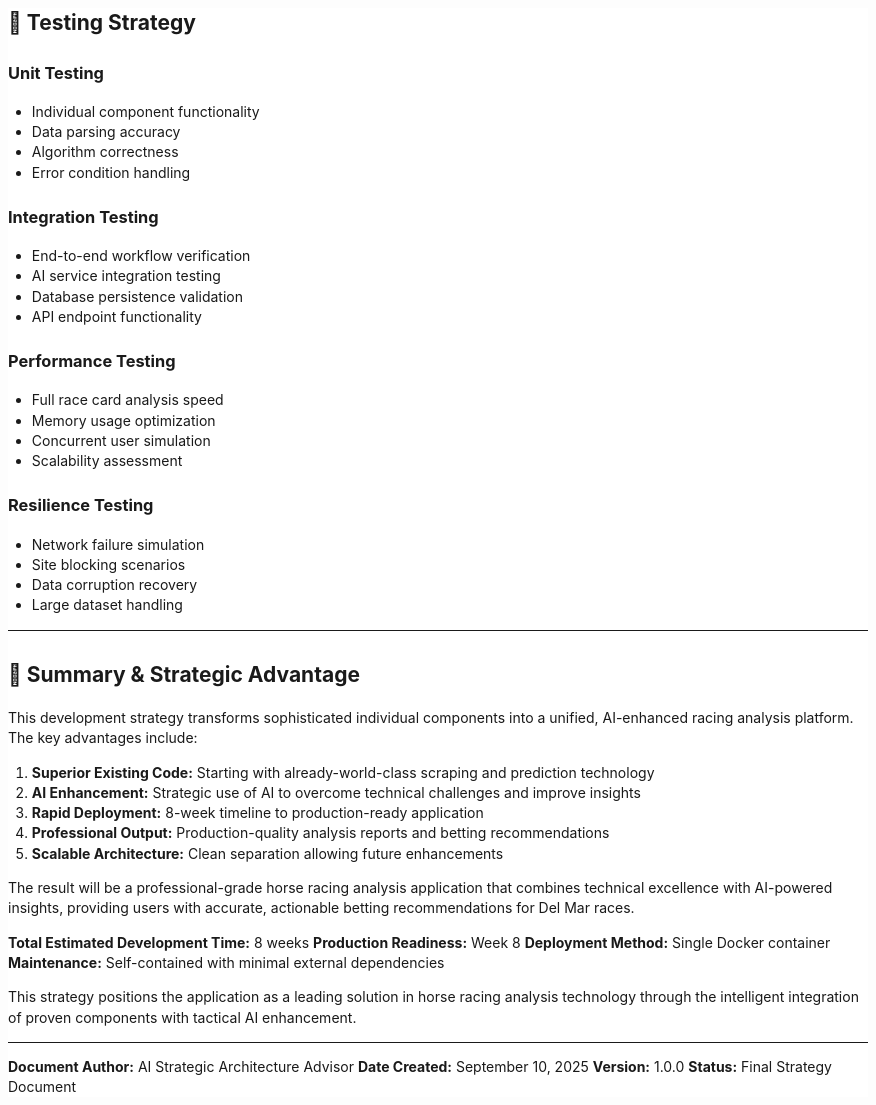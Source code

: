 ## 🔬 Testing Strategy

### **Unit Testing**
- Individual component functionality
- Data parsing accuracy
- Algorithm correctness
- Error condition handling

### **Integration Testing**
- End-to-end workflow verification
- AI service integration testing
- Database persistence validation
- API endpoint functionality

### **Performance Testing**
- Full race card analysis speed
- Memory usage optimization
- Concurrent user simulation
- Scalability assessment

### **Resilience Testing**
- Network failure simulation
- Site blocking scenarios
- Data corruption recovery
- Large dataset handling

---

## 🎯 Summary & Strategic Advantage

This development strategy transforms sophisticated individual components into a unified, AI-enhanced racing analysis platform. The key advantages include:

1. **Superior Existing Code:** Starting with already-world-class scraping and prediction technology
2. **AI Enhancement:** Strategic use of AI to overcome technical challenges and improve insights
3. **Rapid Deployment:** 8-week timeline to production-ready application
4. **Professional Output:** Production-quality analysis reports and betting recommendations
5. **Scalable Architecture:** Clean separation allowing future enhancements

The result will be a professional-grade horse racing analysis application that combines technical excellence with AI-powered insights, providing users with accurate, actionable betting recommendations for Del Mar races.

**Total Estimated Development Time:** 8 weeks
**Production Readiness:** Week 8
**Deployment Method:** Single Docker container
**Maintenance:** Self-contained with minimal external dependencies

This strategy positions the application as a leading solution in horse racing analysis technology through the intelligent integration of proven components with tactical AI enhancement.

---

**Document Author:** AI Strategic Architecture Advisor
**Date Created:** September 10, 2025
**Version:** 1.0.0
**Status:** Final Strategy Document